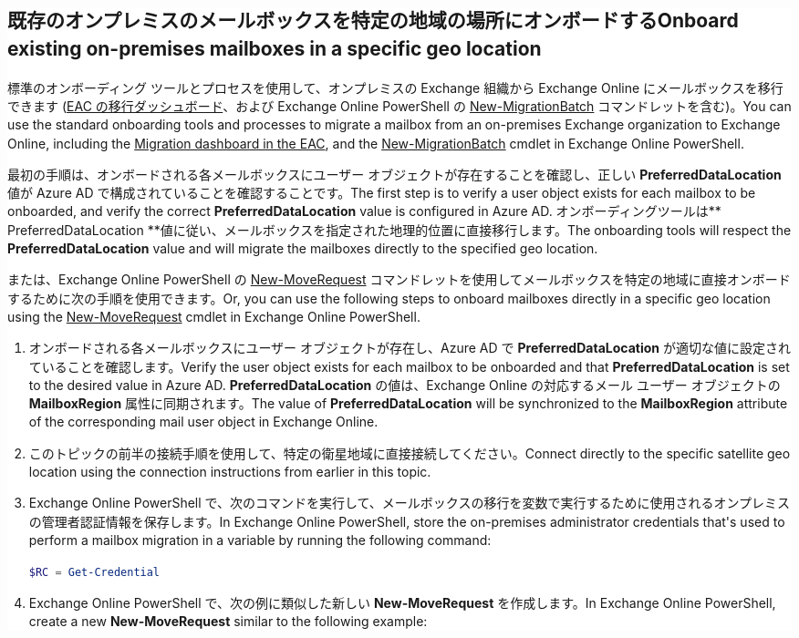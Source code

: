 ## <a name="onboard-existing-on-premises-mailboxes-in-a-specific-geo-location"></a><span data-ttu-id="7cf4e-176">既存のオンプレミスのメールボックスを特定の地域の場所にオンボードする</span><span class="sxs-lookup"><span data-stu-id="7cf4e-176">Onboard existing on-premises mailboxes in a specific geo location</span></span>

<span data-ttu-id="7cf4e-177">標準のオンボーディング ツールとプロセスを使用して、オンプレミスの Exchange 組織から Exchange Online にメールボックスを移行できます ([EAC の移行ダッシュボード](https://support.office.com/article/d164b35c-f624-4f83-ac58-b7cae96ab331)、および Exchange Online PowerShell の [New-MigrationBatch](https://docs.microsoft.com/powershell/module/exchange/move-and-migration/new-migrationbatch) コマンドレットを含む)。</span><span class="sxs-lookup"><span data-stu-id="7cf4e-177">You can use the standard onboarding tools and processes to migrate a mailbox from an on-premises Exchange organization to Exchange Online, including the [Migration dashboard in the EAC](https://support.office.com/article/d164b35c-f624-4f83-ac58-b7cae96ab331), and the [New-MigrationBatch](https://docs.microsoft.com/powershell/module/exchange/move-and-migration/new-migrationbatch) cmdlet in Exchange Online PowerShell.</span></span>

<span data-ttu-id="7cf4e-178">最初の手順は、オンボードされる各メールボックスにユーザー オブジェクトが存在することを確認し、正しい **PreferredDataLocation** 値が Azure AD で構成されていることを確認することです。</span><span class="sxs-lookup"><span data-stu-id="7cf4e-178">The first step is to verify a user object exists for each mailbox to be onboarded, and verify the correct **PreferredDataLocation** value is configured in Azure AD.</span></span> <span data-ttu-id="7cf4e-179">オンボーディングツールは\*\* PreferredDataLocation \*\*値に従い、メールボックスを指定された地理的位置に直接移行します。</span><span class="sxs-lookup"><span data-stu-id="7cf4e-179">The onboarding tools will respect the **PreferredDataLocation** value and will migrate the mailboxes directly to the specified geo location.</span></span>

<span data-ttu-id="7cf4e-180">または、Exchange Online PowerShell の [New-MoveRequest](https://docs.microsoft.com/powershell/module/exchange/move-and-migration/new-moverequest) コマンドレットを使用してメールボックスを特定の地域に直接オンボードするために次の手順を使用できます。</span><span class="sxs-lookup"><span data-stu-id="7cf4e-180">Or, you can use the following steps to onboard mailboxes directly in a specific geo location using the [New-MoveRequest](https://docs.microsoft.com/powershell/module/exchange/move-and-migration/new-moverequest) cmdlet in Exchange Online PowerShell.</span></span>

1. <span data-ttu-id="7cf4e-181">オンボードされる各メールボックスにユーザー オブジェクトが存在し、Azure AD で **PreferredDataLocation** が適切な値に設定されていることを確認します。</span><span class="sxs-lookup"><span data-stu-id="7cf4e-181">Verify the user object exists for each mailbox to be onboarded and that **PreferredDataLocation** is set to the desired value in Azure AD.</span></span> <span data-ttu-id="7cf4e-182">**PreferredDataLocation** の値は、Exchange Online の対応するメール ユーザー オブジェクトの **MailboxRegion** 属性に同期されます。</span><span class="sxs-lookup"><span data-stu-id="7cf4e-182">The value of **PreferredDataLocation** will be synchronized to the **MailboxRegion** attribute of the corresponding mail user object in Exchange Online.</span></span>

2. <span data-ttu-id="7cf4e-183">このトピックの前半の接続手順を使用して、特定の衛星地域に直接接続してください。</span><span class="sxs-lookup"><span data-stu-id="7cf4e-183">Connect directly to the specific satellite geo location using the connection instructions from earlier in this topic.</span></span>

3. <span data-ttu-id="7cf4e-184">Exchange Online PowerShell で、次のコマンドを実行して、メールボックスの移行を変数で実行するために使用されるオンプレミスの管理者認証情報を保存します。</span><span class="sxs-lookup"><span data-stu-id="7cf4e-184">In Exchange Online PowerShell, store the on-premises administrator credentials that's used to perform a mailbox migration in a variable by running the following command:</span></span>

   ```powershell
   $RC = Get-Credential
   ```

4. <span data-ttu-id="7cf4e-185">Exchange Online PowerShell で、次の例に類似した新しい **New-MoveRequest** を作成します。</span><span class="sxs-lookup"><span data-stu-id="7cf4e-185">In Exchange Online PowerShell, create a new **New-MoveRequest** similar to the following example:</span></span>
